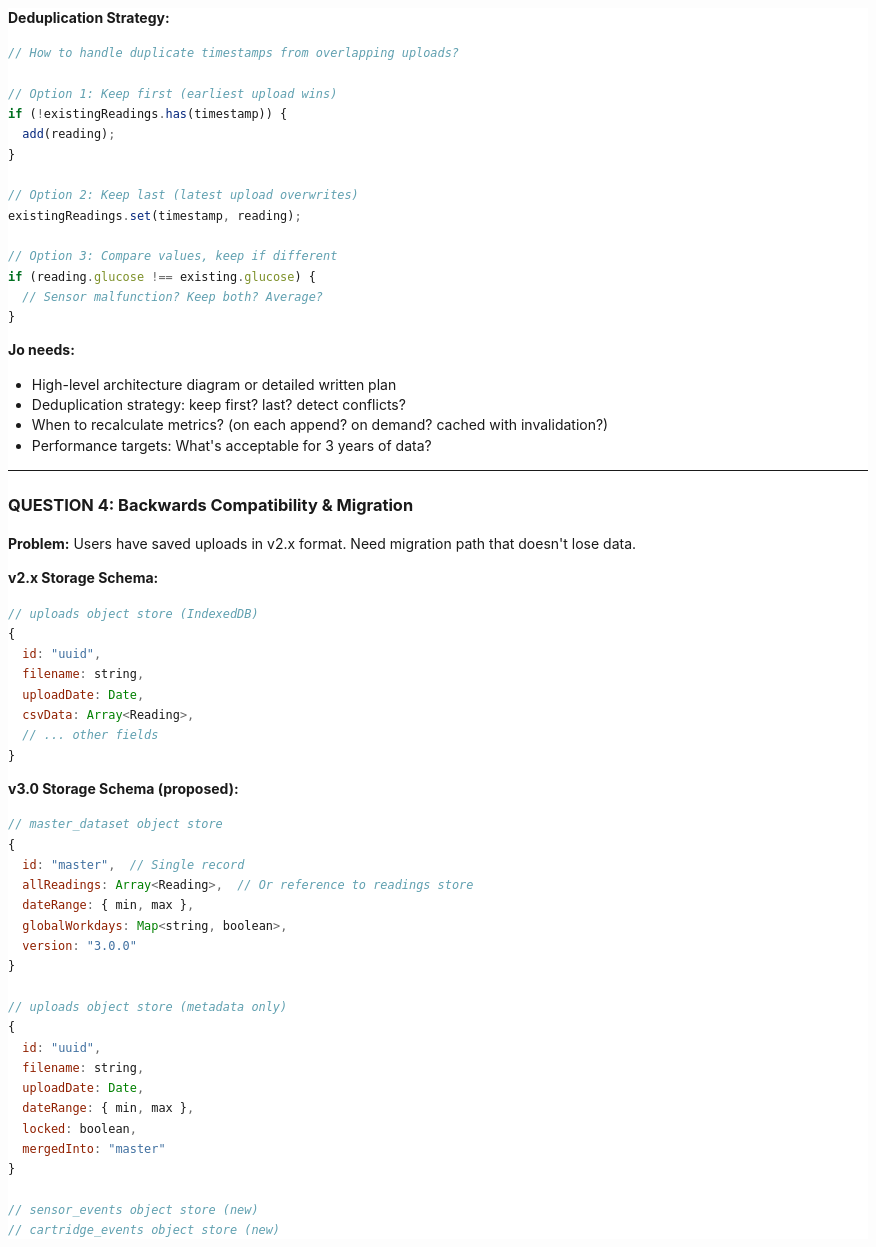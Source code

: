 **Deduplication Strategy:**
```javascript
// How to handle duplicate timestamps from overlapping uploads?

// Option 1: Keep first (earliest upload wins)
if (!existingReadings.has(timestamp)) {
  add(reading);
}

// Option 2: Keep last (latest upload overwrites)
existingReadings.set(timestamp, reading);

// Option 3: Compare values, keep if different
if (reading.glucose !== existing.glucose) {
  // Sensor malfunction? Keep both? Average?
}
```

**Jo needs:**
- High-level architecture diagram or detailed written plan
- Deduplication strategy: keep first? last? detect conflicts?
- When to recalculate metrics? (on each append? on demand? cached with invalidation?)
- Performance targets: What's acceptable for 3 years of data?

---

### QUESTION 4: Backwards Compatibility & Migration

**Problem:** Users have saved uploads in v2.x format. Need migration path that doesn't lose data.

**v2.x Storage Schema:**
```javascript
// uploads object store (IndexedDB)
{
  id: "uuid",
  filename: string,
  uploadDate: Date,
  csvData: Array<Reading>,
  // ... other fields
}
```

**v3.0 Storage Schema (proposed):**
```javascript
// master_dataset object store
{
  id: "master",  // Single record
  allReadings: Array<Reading>,  // Or reference to readings store
  dateRange: { min, max },
  globalWorkdays: Map<string, boolean>,
  version: "3.0.0"
}

// uploads object store (metadata only)
{
  id: "uuid",
  filename: string,
  uploadDate: Date,
  dateRange: { min, max },
  locked: boolean,
  mergedInto: "master"
}

// sensor_events object store (new)
// cartridge_events object store (new)
```
